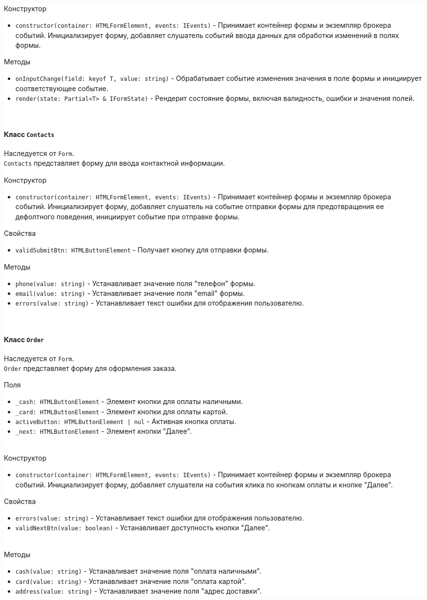 
Конструктор
- `constructor(container: HTMLFormElement, events: IEvents)` - Принимает контейнер формы и экземпляр брокера событий. Инициализирует форму, добавляет слушатель событий ввода данных для обработки изменений в полях формы.


Методы
- `onInputChange(field: keyof T, value: string)` - Обрабатывает событие изменения значения в поле формы и инициирует соответствующее событие.
- `render(state: Partial<T> & IFormState)` - Рендерит состояние формы, включая валидность, ошибки и значения полей.

<br>


#### Класс `Contacts` 
Наследуется от `Form`. \
`Contacts` представляет форму для ввода контактной информации.

Конструктор
- `constructor(container: HTMLFormElement, events: IEvents)` - Принимает контейнер формы и экземпляр брокера событий. Инициализирует форму, добавляет слушатель на событие отправки формы для предотвращения ее дефолтного поведения, инициирует событие при отправке формы.

Свойства
- `validSubmitBtn: HTMLButtonElement` - Получает кнопку для отправки формы.

Методы
- `phone(value: string)` - Устанавливает значение поля "телефон" формы.
- `email(value: string)` - Устанавливает значение поля "email" формы.
- `errors(value: string)` - Устанавливает текст ошибки для отображения пользователю.

<br>

#### Класс `Order` 
Наследуется от `Form`. \
`Order` представляет форму для оформления заказа.

Поля
- `_cash: HTMLButtonElement` - Элемент кнопки для оплаты наличными.
- `_card: HTMLButtonElement` - Элемент кнопки для оплаты картой.
- `activeButton: HTMLButtonElement | nul` - Активная кнопка оплаты.
- `_next: HTMLButtonElement` - Элемент кнопки "Далее".

\
Конструктор
- `constructor(container: HTMLFormElement, events: IEvents)` - Принимает контейнер формы и экземпляр брокера событий. Инициализирует форму, добавляет слушатели на события клика по кнопкам оплаты и кнопке "Далее".

Свойства
- `errors(value: string)` - Устанавливает текст ошибки для отображения пользователю.
- `validNextBtn(value: boolean)` - Устанавливает доступность кнопки "Далее".

\
Методы
- `cash(value: string)` - Устанавливает значение поля "оплата наличными".
- `card(value: string)` - Устанавливает значение поля "оплата картой".
- `address(value: string)` - Устанавливает значение поля "адрес доставки".
